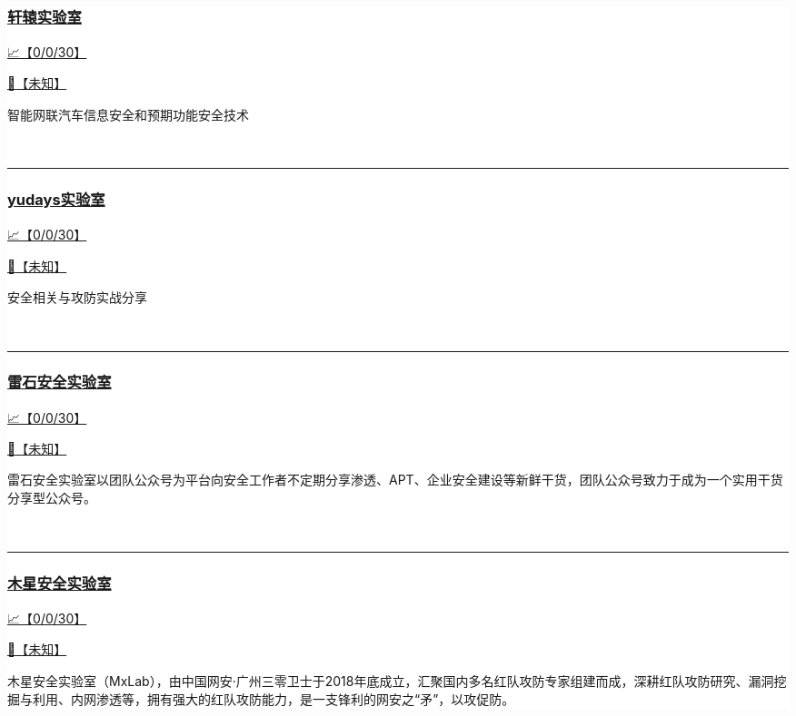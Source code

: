 

### [轩辕实验室](http://wechat.doonsec.com/wechat_echarts/?biz=MzI1MTkwODMxMQ==)

[:chart_with_upwards_trend:【0/0/30】](http://wechat.doonsec.com/wechat_echarts/?biz=MzI1MTkwODMxMQ==)

[:camera_flash:【未知】](http://wechat.doonsec.com&scene=27#wechat_redirect)

智能网联汽车信息安全和预期功能安全技术

<img align="top" width="180" src="http://open.weixin.qq.com/qr/code?username=gh_e370bf0d2f3a" alt="" />

---


### [yudays实验室](http://wechat.doonsec.com/wechat_echarts/?biz=MzU0NjU5NDE4Mg==)

[:chart_with_upwards_trend:【0/0/30】](http://wechat.doonsec.com/wechat_echarts/?biz=MzU0NjU5NDE4Mg==)

[:camera_flash:【未知】](http://wechat.doonsec.com&scene=27#wechat_redirect)

安全相关与攻防实战分享

<img align="top" width="180" src="http://open.weixin.qq.com/qr/code?username=gh_abb11f5bf512" alt="" />

---


### [雷石安全实验室](http://wechat.doonsec.com/wechat_echarts/?biz=MzI5MDE0MjQ1NQ==)

[:chart_with_upwards_trend:【0/0/30】](http://wechat.doonsec.com/wechat_echarts/?biz=MzI5MDE0MjQ1NQ==)

[:camera_flash:【未知】](http://wechat.doonsec.com&scene=27#wechat_redirect)

雷石安全实验室以团队公众号为平台向安全工作者不定期分享渗透、APT、企业安全建设等新鲜干货，团队公众号致力于成为一个实用干货分享型公众号。

<img align="top" width="180" src="http://open.weixin.qq.com/qr/code?username=gh_ae996d91577e" alt="" />

---


### [木星安全实验室](http://wechat.doonsec.com/wechat_echarts/?biz=MzU1Mzk4Mzc5MA==)

[:chart_with_upwards_trend:【0/0/30】](http://wechat.doonsec.com/wechat_echarts/?biz=MzU1Mzk4Mzc5MA==)

[:camera_flash:【未知】](http://wechat.doonsec.com&scene=27#wechat_redirect)

木星安全实验室（MxLab），由中国网安·广州三零卫士于2018年底成立，汇聚国内多名红队攻防专家组建而成，深耕红队攻防研究、漏洞挖掘与利用、内网渗透等，拥有强大的红队攻防能力，是一支锋利的网安之“矛”，以攻促防。
